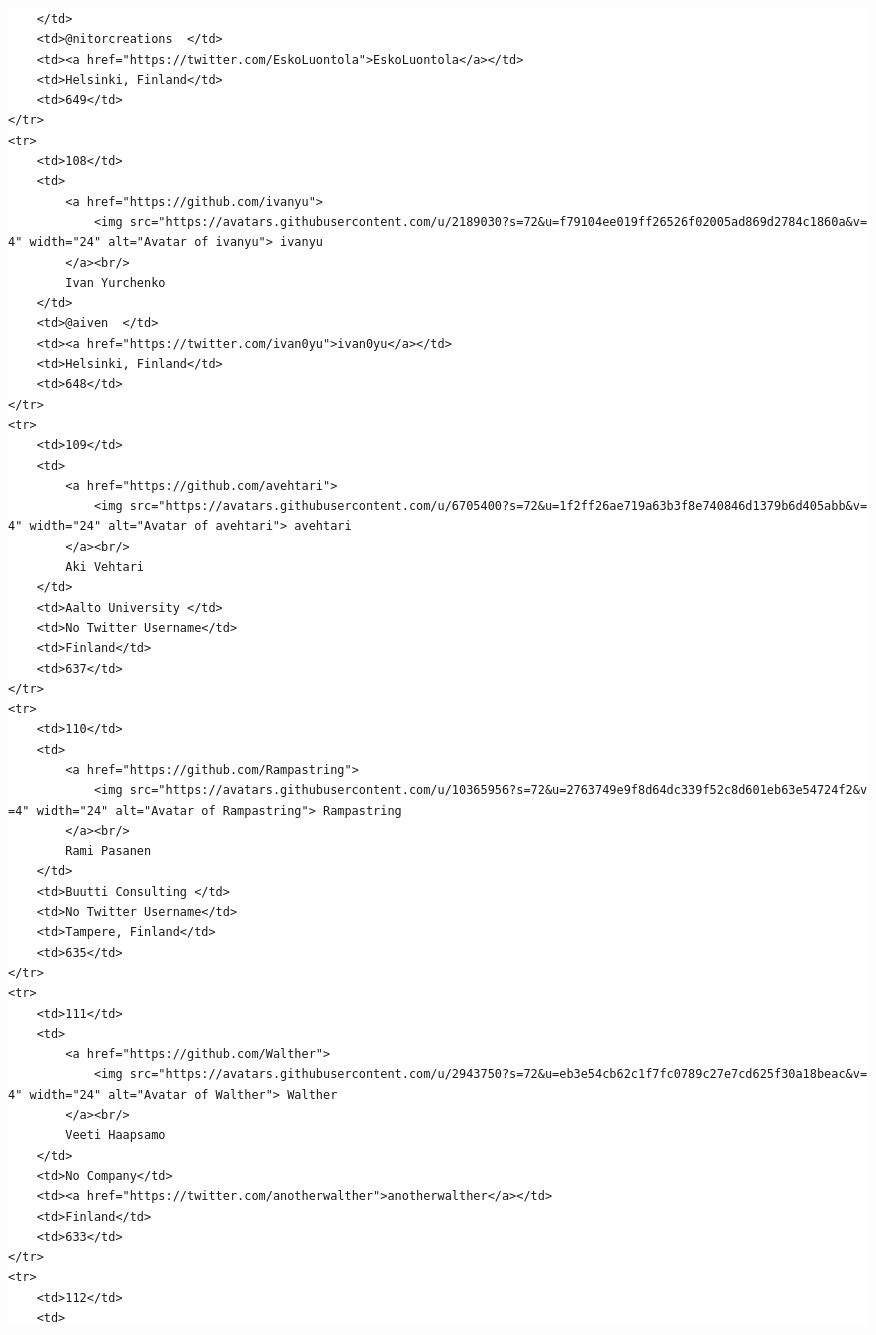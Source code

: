 		</td>
		<td>@nitorcreations  </td>
		<td><a href="https://twitter.com/EskoLuontola">EskoLuontola</a></td>
		<td>Helsinki, Finland</td>
		<td>649</td>
	</tr>
	<tr>
		<td>108</td>
		<td>
			<a href="https://github.com/ivanyu">
				<img src="https://avatars.githubusercontent.com/u/2189030?s=72&u=f79104ee019ff26526f02005ad869d2784c1860a&v=4" width="24" alt="Avatar of ivanyu"> ivanyu
			</a><br/>
			Ivan Yurchenko
		</td>
		<td>@aiven  </td>
		<td><a href="https://twitter.com/ivan0yu">ivan0yu</a></td>
		<td>Helsinki, Finland</td>
		<td>648</td>
	</tr>
	<tr>
		<td>109</td>
		<td>
			<a href="https://github.com/avehtari">
				<img src="https://avatars.githubusercontent.com/u/6705400?s=72&u=1f2ff26ae719a63b3f8e740846d1379b6d405abb&v=4" width="24" alt="Avatar of avehtari"> avehtari
			</a><br/>
			Aki Vehtari
		</td>
		<td>Aalto University </td>
		<td>No Twitter Username</td>
		<td>Finland</td>
		<td>637</td>
	</tr>
	<tr>
		<td>110</td>
		<td>
			<a href="https://github.com/Rampastring">
				<img src="https://avatars.githubusercontent.com/u/10365956?s=72&u=2763749e9f8d64dc339f52c8d601eb63e54724f2&v=4" width="24" alt="Avatar of Rampastring"> Rampastring
			</a><br/>
			Rami Pasanen
		</td>
		<td>Buutti Consulting </td>
		<td>No Twitter Username</td>
		<td>Tampere, Finland</td>
		<td>635</td>
	</tr>
	<tr>
		<td>111</td>
		<td>
			<a href="https://github.com/Walther">
				<img src="https://avatars.githubusercontent.com/u/2943750?s=72&u=eb3e54cb62c1f7fc0789c27e7cd625f30a18beac&v=4" width="24" alt="Avatar of Walther"> Walther
			</a><br/>
			Veeti Haapsamo
		</td>
		<td>No Company</td>
		<td><a href="https://twitter.com/anotherwalther">anotherwalther</a></td>
		<td>Finland</td>
		<td>633</td>
	</tr>
	<tr>
		<td>112</td>
		<td>